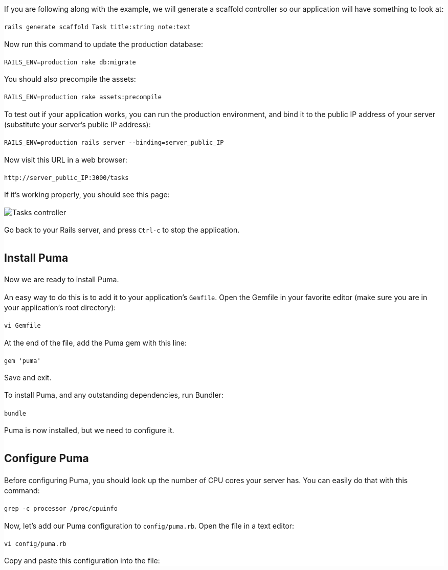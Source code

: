 If you are following along with the example, we will generate a scaffold controller so our application will have something to look at:

    rails generate scaffold Task title:string note:text

Now run this command to update the production database:

    RAILS_ENV=production rake db:migrate

You should also precompile the assets:

    RAILS_ENV=production rake assets:precompile

To test out if your application works, you can run the production environment, and bind it to the public IP address of your server (substitute your server’s public IP address):

    RAILS_ENV=production rails server --binding=server_public_IP

Now visit this URL in a web browser:

    http://server_public_IP:3000/tasks

If it’s working properly, you should see this page:

![Tasks controller](https://raw.githubusercontent.com/opendocs-md/do-tutorials-images/master/img/rails_unicorn/tasks.png)

Go back to your Rails server, and press `Ctrl-c` to stop the application.

## Install Puma

Now we are ready to install Puma.

An easy way to do this is to add it to your application’s `Gemfile`. Open the Gemfile in your favorite editor (make sure you are in your application’s root directory):

    vi Gemfile

At the end of the file, add the Puma gem with this line:

    gem 'puma'

Save and exit.

To install Puma, and any outstanding dependencies, run Bundler:

    bundle

Puma is now installed, but we need to configure it.

## Configure Puma

Before configuring Puma, you should look up the number of CPU cores your server has. You can easily do that with this command:

    grep -c processor /proc/cpuinfo

Now, let’s add our Puma configuration to `config/puma.rb`. Open the file in a text editor:

    vi config/puma.rb

Copy and paste this configuration into the file:
